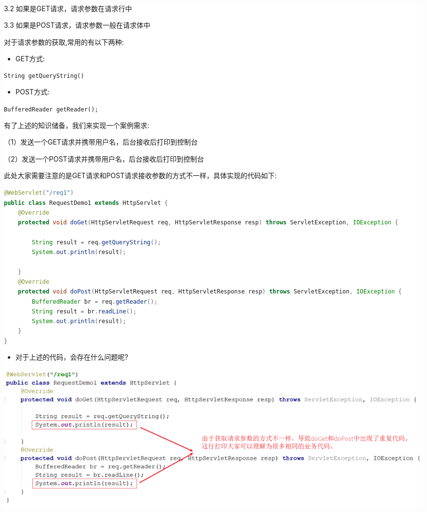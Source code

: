 3.2 如果是GET请求，请求参数在请求行中

3.3 如果是POST请求，请求参数一般在请求体中

对于请求参数的获取,常用的有以下两种:

* GET方式:

```
String getQueryString()
```

* POST方式:

```
BufferedReader getReader();
```

有了上述的知识储备，我们来实现一个案例需求:

（1）发送一个GET请求并携带用户名，后台接收后打印到控制台

（2）发送一个POST请求并携带用户名，后台接收后打印到控制台

此处大家需要注意的是GET请求和POST请求接收参数的方式不一样，具体实现的代码如下:

```java
@WebServlet("/req1")
public class RequestDemo1 extends HttpServlet {
    @Override
    protected void doGet(HttpServletRequest req, HttpServletResponse resp) throws ServletException, IOException {

        String result = req.getQueryString();
        System.out.println(result);

    }
    @Override
    protected void doPost(HttpServletRequest req, HttpServletResponse resp) throws ServletException, IOException {
        BufferedReader br = req.getReader();
        String result = br.readLine();
        System.out.println(result);
    }
}
```

* 对于上述的代码，会存在什么问题呢?

![1628776252445](assets/1628776252445.png)
